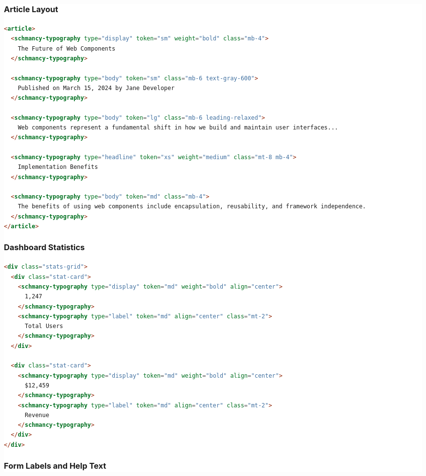 ### Article Layout

```html
<article>
  <schmancy-typography type="display" token="sm" weight="bold" class="mb-4">
    The Future of Web Components
  </schmancy-typography>

  <schmancy-typography type="body" token="sm" class="mb-6 text-gray-600">
    Published on March 15, 2024 by Jane Developer
  </schmancy-typography>

  <schmancy-typography type="body" token="lg" class="mb-6 leading-relaxed">
    Web components represent a fundamental shift in how we build and maintain user interfaces...
  </schmancy-typography>

  <schmancy-typography type="headline" token="xs" weight="medium" class="mt-8 mb-4">
    Implementation Benefits
  </schmancy-typography>

  <schmancy-typography type="body" token="md" class="mb-4">
    The benefits of using web components include encapsulation, reusability, and framework independence.
  </schmancy-typography>
</article>
```

### Dashboard Statistics

```html
<div class="stats-grid">
  <div class="stat-card">
    <schmancy-typography type="display" token="md" weight="bold" align="center">
      1,247
    </schmancy-typography>
    <schmancy-typography type="label" token="md" align="center" class="mt-2">
      Total Users
    </schmancy-typography>
  </div>

  <div class="stat-card">
    <schmancy-typography type="display" token="md" weight="bold" align="center">
      $12,459
    </schmancy-typography>
    <schmancy-typography type="label" token="md" align="center" class="mt-2">
      Revenue
    </schmancy-typography>
  </div>
</div>
```

### Form Labels and Help Text

